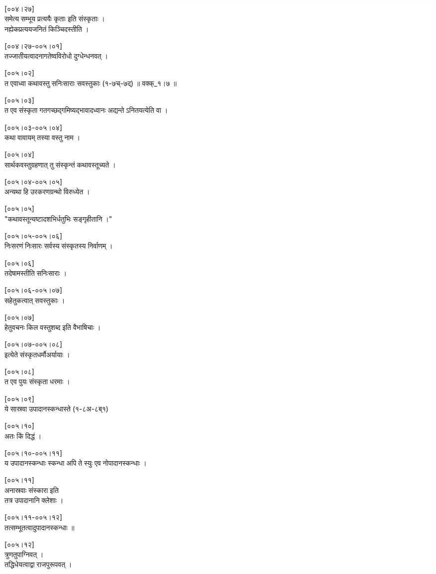 [००४।२७]  
समेत्य सम्भूय प्रत्ययैः कृताः इति संस्कृताः ।  
नह्येकप्रत्ययजनितं किञ्चिदस्तीति ।  
  
[००४।२७-००५।०१]  
तज्जातीयत्वादनागतेष्वविरोधो दुग्धेन्धनवत् ।  
  
[००५।०२]  
     त एवाध्वा कथावस्तु सनिःसाराः सवस्तुकाः (१-७च्-७द्) ॥ वक्क्_१।७ ॥  
  
[००५।०३]  
त एव संस्कृता गतगच्छद्गमिष्यद्भावादध्वानः अद्यन्ते ऽनितयत्येति वा ।  
  
[००५।०३-००५।०४]  
कथा वावायम् तस्या वस्तु नाम ।  
  
[००५।०४]  
सार्थकवस्तुग्रहणात् तु संस्कृन्तं कथावस्तूच्यते ।  
  
[००५।०४-००५।०५]  
अन्यथा हि उरकरणग्रन्थो विरुध्येत ।  
  
[००५।०५]  
"कथावस्तून्यष्टादशभिर्धतुभिः सङ्गृहीतानि ।"  
  
[००५।०५-००५।०६]  
निःसरणं निःसारः सर्वस्य संस्कृतस्य निर्वाणम् ।  
  
[००५।०६]  
तदेषामस्तीति सनिःसाराः ।  
  
[००५।०६-००५।०७]  
सहेतुकत्वात् सवस्तुकाः ।  
  
[००५।०७]  
हेतुवचनः किल वस्तुशब्द इति वैभाषिचाः ।  
  
[००५।०७-००५।०८]  
इत्येते संस्कृतधर्मौअर्यायाः ।  
  
[००५।०८]  
त एव पुयः संस्कृता धरमाः ।  
  
[००५।०९]  
     ये सास्रवा उपादानस्कन्धास्ते (१-८अ-८ब्१)  
  
[००५।१०]  
अतः किं दिद्धं ।  
  
[००५।१०-००५।११]  
य उपादानस्कन्धाः स्कन्धा अपि ते स्युः एव नोपादानस्कन्धाः ।  
  
[००५।११]  
अनास्रवाः संस्कारा इति  
तत्र उपादानानि क्लेशाः ।  
  
[००५।११-००५।१२]  
तत्सम्भूतत्वादुपादानस्कन्धाः ॥  
  
[००५।१२]  
त्रुणतुपाग्निवत् ।  
तद्धिधेयत्वाद्वा राजपुरूपवत् ।  
  